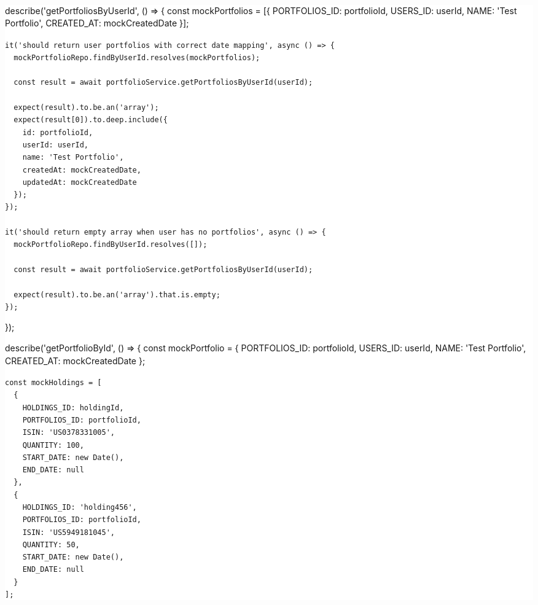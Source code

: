   describe('getPortfoliosByUserId', () => {
    const mockPortfolios = [{
      PORTFOLIOS_ID: portfolioId,
      USERS_ID: userId,
      NAME: 'Test Portfolio',
      CREATED_AT: mockCreatedDate
    }];

    it('should return user portfolios with correct date mapping', async () => {
      mockPortfolioRepo.findByUserId.resolves(mockPortfolios);

      const result = await portfolioService.getPortfoliosByUserId(userId);

      expect(result).to.be.an('array');
      expect(result[0]).to.deep.include({
        id: portfolioId,
        userId: userId,
        name: 'Test Portfolio',
        createdAt: mockCreatedDate,
        updatedAt: mockCreatedDate
      });
    });

    it('should return empty array when user has no portfolios', async () => {
      mockPortfolioRepo.findByUserId.resolves([]);

      const result = await portfolioService.getPortfoliosByUserId(userId);

      expect(result).to.be.an('array').that.is.empty;
    });
  });

  describe('getPortfolioById', () => {
    const mockPortfolio = {
      PORTFOLIOS_ID: portfolioId,
      USERS_ID: userId,
      NAME: 'Test Portfolio',
      CREATED_AT: mockCreatedDate
    };

    const mockHoldings = [
      {
        HOLDINGS_ID: holdingId,
        PORTFOLIOS_ID: portfolioId,
        ISIN: 'US0378331005',
        QUANTITY: 100,
        START_DATE: new Date(),
        END_DATE: null
      },
      {
        HOLDINGS_ID: 'holding456',
        PORTFOLIOS_ID: portfolioId,
        ISIN: 'US5949181045',
        QUANTITY: 50,
        START_DATE: new Date(),
        END_DATE: null
      }
    ];
